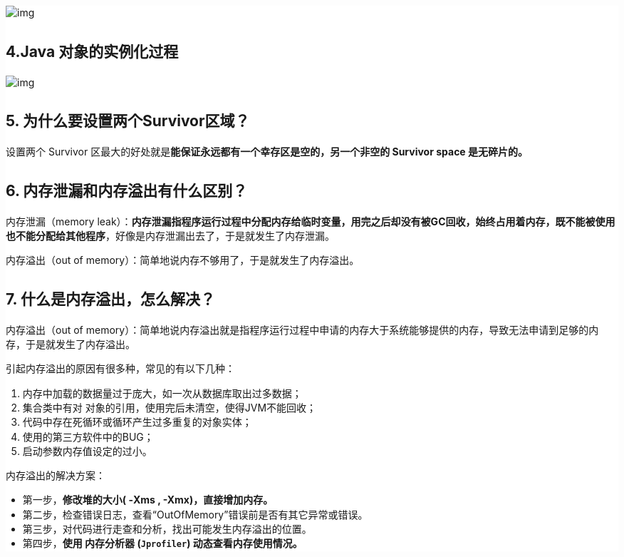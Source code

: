 ![img](https://img-blog.csdn.net/20160704105123079?watermark/2/text/aHR0cDovL2Jsb2cuY3Nkbi5uZXQv/font/5a6L5L2T/fontsize/400/fill/I0JBQkFCMA==/dissolve/70/gravity/Center)





## 4.Java 对象的实例化过程

![img](https://uploadfiles.nowcoder.com/images/20220224/4107856_1645690800773/9285BA6FB2D1E24A711E876B40F6E978)





## 5. 为什么要设置两个Survivor区域？

设置两个 Survivor 区最大的好处就是**能保证永远都有一个幸存区是空的，另一个非空的 Survivor space 是无碎片的。**









## 6. 内存泄漏和内存溢出有什么区别？

内存泄漏（memory leak）：**内存泄漏指程序运行过程中分配内存给临时变量，用完之后却没有被GC回收，始终占用着内存，既不能被使用也不能分配给其他程序**，好像是内存泄漏出去了，于是就发生了内存泄漏。

内存溢出（out of memory）：简单地说内存不够用了，于是就发生了内存溢出。







## 7. 什么是内存溢出，怎么解决？

内存溢出（out of memory）：简单地说内存溢出就是指程序运行过程中申请的内存大于系统能够提供的内存，导致无法申请到足够的内存，于是就发生了内存溢出。

引起内存溢出的原因有很多种，常见的有以下几种：

1. 内存中加载的数据量过于庞大，如一次从数据库取出过多数据；
2. 集合类中有对 对象的引用，使用完后未清空，使得JVM不能回收；
3. 代码中存在死循环或循环产生过多重复的对象实体；
4. 使用的第三方软件中的BUG；
5. 启动参数内存值设定的过小。



内存溢出的解决方案：

- 第一步，**修改堆的大小( -Xms , -Xmx)，直接增加内存。**
- 第二步，检查错误日志，查看“OutOfMemory”错误前是否有其它异常或错误。
- 第三步，对代码进行走查和分析，找出可能发生内存溢出的位置。
- 第四步，**使用 内存分析器 (`Jprofiler`) 动态查看内存使用情况。**




